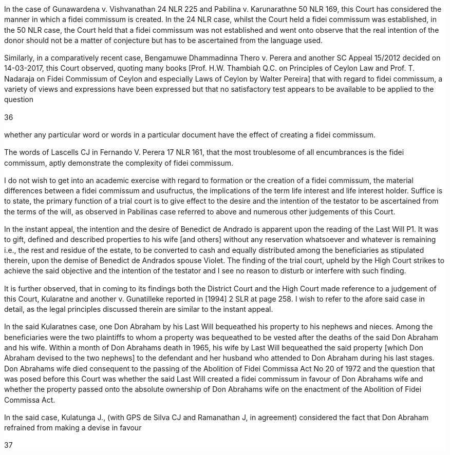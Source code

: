 In the case of Gunawardena v. Vishvanathan 24 NLR 225 and Pabilina v. Karunarathne 50 NLR 169, this Court has considered the manner in which a fidei commissum is created. In the 24 NLR case, whilst the Court held a fidei commissum was established, in the 50 NLR case, the Court held that a fidei commissum was not established and went onto observe that the real intention of the donor should not be a matter of conjecture but has to be ascertained from the language used.

Similarly, in a comparatively recent case, Bengamuwe Dhammadinna Thero v. Perera and another SC Appeal 15/2012 decided on 14-03-2017, this Court observed, quoting many books [Prof. H.W. Thambiah Q.C. on Principles of Ceylon Law and Prof. T. Nadaraja on Fidei Commissum of Ceylon and especially Laws of Ceylon by Walter Pereira] that with regard to fidei commissum, a variety of views and expressions have been expressed but that no satisfactory test appears to be available to be applied to the question

36

whether any particular word or words in a particular document have the effect of creating a fidei commissum.

The words of Lascells CJ in Fernando V. Perera 17 NLR 161, that the most troublesome of all encumbrances is the fidei commissum, aptly demonstrate the complexity of fidei commissum.

I do not wish to get into an academic exercise with regard to formation or the creation of a fidei commissum, the material differences between a fidei commissum and usufructus, the implications of the term life interest and life interest holder. Suffice is to state, the primary function of a trial court is to give effect to the desire and the intention of the testator to be ascertained from the terms of the will, as observed in Pabilinas case referred to above and numerous other judgements of this Court.

In the instant appeal, the intention and the desire of Benedict de Andrado is apparent upon the reading of the Last Will P1. It was to gift, defined and described properties to his wife [and others] without any reservation whatsoever and whatever is remaining i.e., the rest and residue of the estate, to be converted to cash and equally distributed among the beneficiaries as stipulated therein, upon the demise of Benedict de Andrados spouse Violet. The finding of the trial court, upheld by the High Court strikes to achieve the said objective and the intention of the testator and I see no reason to disturb or interfere with such finding.

It is further observed, that in coming to its findings both the District Court and the High Court made reference to a judgement of this Court, Kularatne and another v. Gunatilleke reported in [1994] 2 SLR at page 258. I wish to refer to the afore said case in detail, as the legal principles discussed therein are similar to the instant appeal.

In the said Kularatnes case, one Don Abraham by his Last Will bequeathed his property to his nephews and nieces. Among the beneficiaries were the two plaintiffs to whom a property was bequeathed to be vested after the deaths of the said Don Abraham and his wife. Within a month of Don Abrahams death in 1965, his wife by Last Will bequeathed the said property [which Don Abraham devised to the two nephews] to the defendant and her husband who attended to Don Abraham during his last stages. Don Abrahams wife died consequent to the passing of the Abolition of Fidei Commissa Act No 20 of 1972 and the question that was posed before this Court was whether the said Last Will created a fidei commissum in favour of Don Abrahams wife and whether the property passed onto the absolute ownership of Don Abrahams wife on the enactment of the Abolition of Fidei Commissa Act.

In the said case, Kulatunga J., (with GPS de Silva CJ and Ramanathan J, in agreement) considered the fact that Don Abraham refrained from making a devise in favour

37
